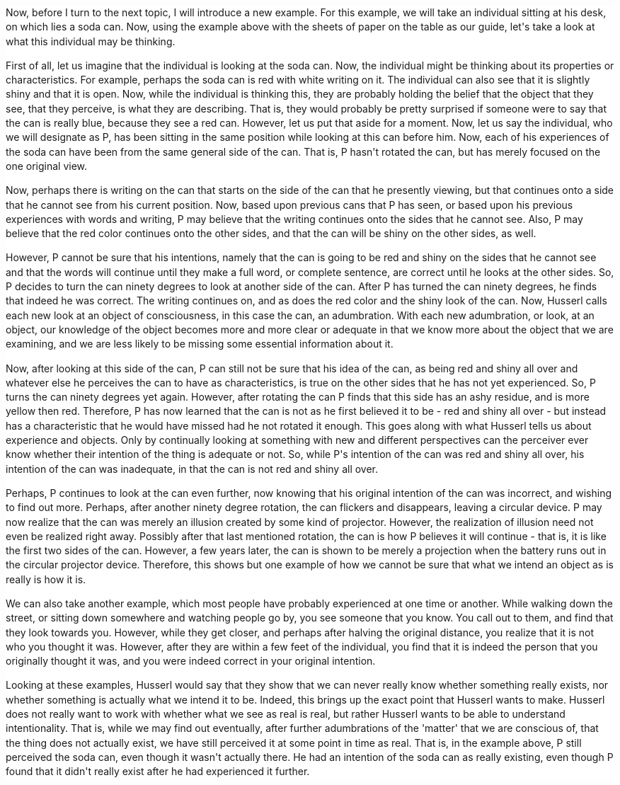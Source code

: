 <p>Now, before I turn to the next topic, I will introduce a new example. For this example, we will take an individual sitting at his desk, on which lies a soda can. Now, using the example above with the sheets of paper on the table as our guide, let's take a look at what this individual may be thinking.</p>
<p>First of all, let us imagine that the individual is looking at the soda can. Now, the individual might be thinking about its properties or characteristics. For example, perhaps the soda can is red with white writing on it. The individual can also see that it is slightly shiny and that it is open. Now, while the individual is thinking this, they are probably holding the belief that the object that they see, that they perceive, is what they are describing. That is, they would probably be pretty surprised if someone were to say that the can is really blue, because they see a red can. However, let us put that aside for a moment. Now, let us say the individual, who we will designate as P, has been sitting in the same position while looking at this can before him. Now, each of his experiences of the soda can have been from the same general side of the can. That is, P hasn't rotated the can, but has merely focused on the one original view.</p>
<p>Now, perhaps there is writing on the can that starts on the side of the can that he presently viewing, but that continues onto a side that he cannot see from his current position. Now, based upon previous cans that P has seen, or based upon his previous experiences with words and writing, P may believe that the writing continues onto the sides that he cannot see. Also, P may believe that the red color continues onto the other sides, and that the can will be shiny on the other sides, as well.</p>
<p>However, P cannot be sure that his intentions, namely that the can is going to be red and shiny on the sides that he cannot see and that the words will continue until they make a full word, or complete sentence, are correct until he looks at the other sides. So, P decides to turn the can ninety degrees to look at another side of the can. After P has turned the can ninety degrees, he finds that indeed he was correct. The writing continues on, and as does the red color and the shiny look of the can. Now, Husserl calls each new look at an object of consciousness, in this case the can, an adumbration. With each new adumbration, or look, at an object, our knowledge of the object becomes more and more clear or adequate in that we know more about the object that we are examining, and we are less likely to be missing some essential information about it.</p>
<p>Now, after looking at this side of the can, P can still not be sure that his idea of the can, as being red and shiny all over and whatever else he perceives the can to have as characteristics, is true on the other sides that he has not yet experienced. So, P turns the can ninety degrees yet again. However, after rotating the can P finds that this side has an ashy residue, and is more yellow then red. Therefore, P has now learned that the can is not as he first believed it to be - red and shiny all over - but instead has a characteristic that he would have missed had he not rotated it enough. This goes along with what Husserl tells us about experience and objects. Only by continually looking at something with new and different perspectives can the perceiver ever know whether their intention of the thing is adequate or not. So, while P's intention of the can was red and shiny all over, his intention of the can was inadequate, in that the can is not red and shiny all over.</p>
<p>Perhaps, P continues to look at the can even further, now knowing that his original intention of the can was incorrect, and wishing to find out more. Perhaps, after another ninety degree rotation, the can flickers and disappears, leaving a circular device. P may now realize that the can was merely an illusion created by some kind of projector. However, the realization of illusion need not even be realized right away. Possibly after that last mentioned rotation, the can is how P believes it will continue - that is, it is like the first two sides of the can. However, a few years later, the can is shown to be merely a projection when the battery runs out in the circular projector device. Therefore, this shows but one example of how we cannot be sure that what we intend an object as is really is how it is.</p>
<p>We can also take another example, which most people have probably experienced at one time or another. While walking down the street, or sitting down somewhere and watching people go by, you see someone that you know. You call out to them, and find that they look towards you. However, while they get closer, and perhaps after halving the original distance, you realize that it is not who you thought it was. However, after they are within a few feet of the individual, you find that it is indeed the person that you originally thought it was, and you were indeed correct in your original intention.</p>
<p>Looking at these examples, Husserl would say that they show that we can never really know whether something really exists, nor whether something is actually what we intend it to be. Indeed, this brings up the exact point that Husserl wants to make. Husserl does not really want to work with whether what we see as real is real, but rather Husserl wants to be able to understand intentionality. That is, while we may find out eventually, after further adumbrations of the 'matter' that we are conscious of, that the thing does not actually exist, we have still perceived it at some point in time as real. That is, in the example above, P still perceived the soda can, even though it wasn't actually there. He had an intention of the soda can as really existing, even though P found that it didn't really exist after he had experienced it further.</p>
